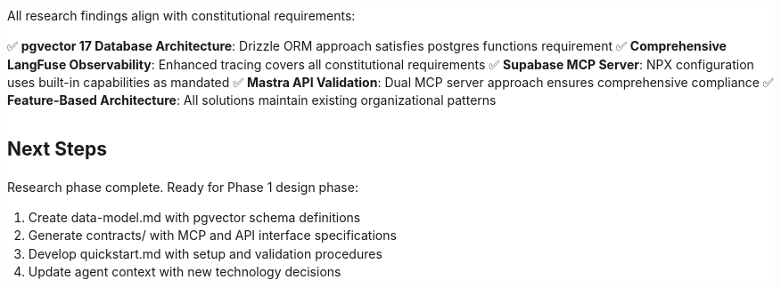 All research findings align with constitutional requirements:

✅ **pgvector 17 Database Architecture**: Drizzle ORM approach satisfies postgres functions requirement
✅ **Comprehensive LangFuse Observability**: Enhanced tracing covers all constitutional requirements
✅ **Supabase MCP Server**: NPX configuration uses built-in capabilities as mandated
✅ **Mastra API Validation**: Dual MCP server approach ensures comprehensive compliance
✅ **Feature-Based Architecture**: All solutions maintain existing organizational patterns

## Next Steps

Research phase complete. Ready for Phase 1 design phase:
1. Create data-model.md with pgvector schema definitions
2. Generate contracts/ with MCP and API interface specifications
3. Develop quickstart.md with setup and validation procedures
4. Update agent context with new technology decisions